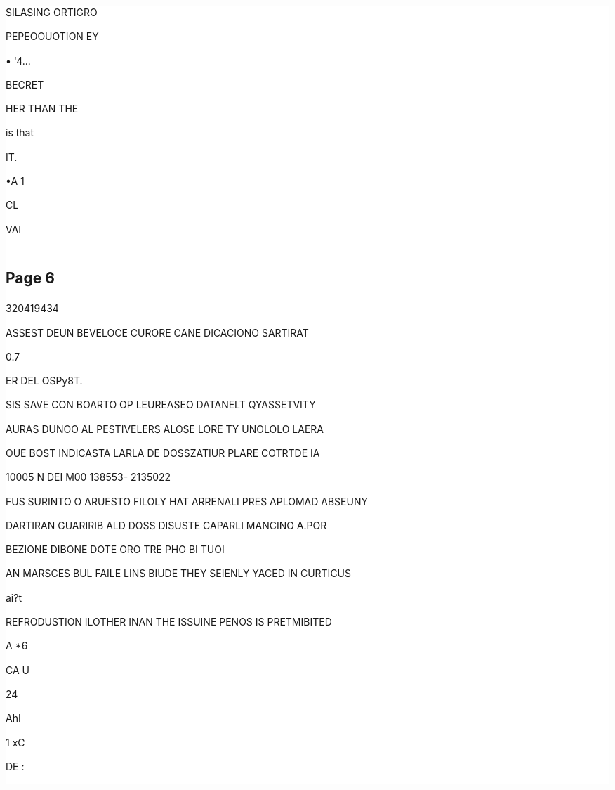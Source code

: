 SILASING ORTIGRO

PEPEOOUOTION EY

• '4...

BECRET

HER THAN THE

is that

IT.

•A 1

CL

VAI

---

## Page 6

320419434

ASSEST DEUN BEVELOCE CURORE CANE DICACIONO SARTIRAT

0.7

ER DEL OSPу8T.

SIS SAVE CON BOARTO OP LEUREASEO DATANELT QYASSETVITY

AURAS DUNOO AL PESTIVELERS ALOSE LORE TY UNOLOLO LAERA

OUE BOST INDICASTA LARLA DE DOSSZATIUR PLARE COTRTDE IA

10005 N DEI M00 138553- 2135022

FUS SURINTO O ARUESTO FILOLY HAT ARRENALI PRES APLOMAD ABSEUNY

DARTIRAN GUARIRIB ALD DOSS DISUSTE CAPARLI MANCINO A.POR

BEZIONE DIBONE DOTE ORO TRE PHO BI TUOI

AN MARSCES BUL FAILE LINS BIUDE THEY SEIENLY YACED IN CURTICUS

ai?t

REFRODUSTION ILOTHER INAN THE ISSUINE PENOS IS PRETMIBITED

A *6

CA U

24

AhI

1 xC

DE :

---